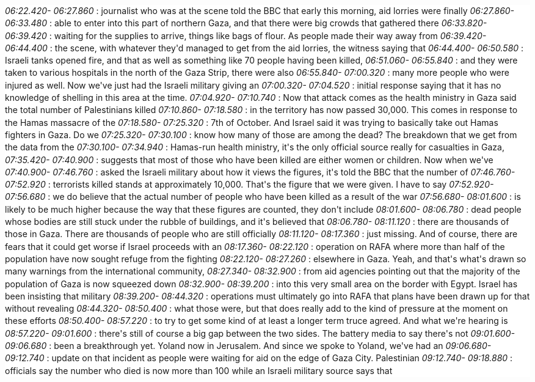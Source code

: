 *06:22.420- 06:27.860* :  journalist who was at the scene told the BBC that early this morning, aid lorries were finally
*06:27.860- 06:33.480* :  able to enter into this part of northern Gaza, and that there were big crowds that gathered there
*06:33.820- 06:39.420* :  waiting for the supplies to arrive, things like bags of flour. As people made their way away from
*06:39.420- 06:44.400* :  the scene, with whatever they'd managed to get from the aid lorries, the witness saying that
*06:44.400- 06:50.580* :  Israeli tanks opened fire, and that as well as something like 70 people having been killed,
*06:51.060- 06:55.840* :  and they were taken to various hospitals in the north of the Gaza Strip, there were also
*06:55.840- 07:00.320* :  many more people who were injured as well. Now we've just had the Israeli military giving an
*07:00.320- 07:04.520* :  initial response saying that it has no knowledge of shelling in this area at the time.
*07:04.920- 07:10.740* :  Now that attack comes as the health ministry in Gaza said the total number of Palestinians killed
*07:10.860- 07:18.580* :  in the territory has now passed 30,000. This comes in response to the Hamas massacre of the
*07:18.580- 07:25.320* :  7th of October. And Israel said it was trying to basically take out Hamas fighters in Gaza. Do we
*07:25.320- 07:30.100* :  know how many of those are among the dead? The breakdown that we get from the data from the
*07:30.100- 07:34.940* :  Hamas-run health ministry, it's the only official source really for casualties in Gaza,
*07:35.420- 07:40.900* :  suggests that most of those who have been killed are either women or children. Now when we've
*07:40.900- 07:46.760* :  asked the Israeli military about how it views the figures, it's told the BBC that the number of
*07:46.760- 07:52.920* :  terrorists killed stands at approximately 10,000. That's the figure that we were given. I have to say
*07:52.920- 07:56.680* :  we do believe that the actual number of people who have been killed as a result of the war
*07:56.680- 08:01.600* :  is likely to be much higher because the way that these figures are counted, they don't include
*08:01.600- 08:06.780* :  dead people whose bodies are still stuck under the rubble of buildings, and it's believed that
*08:06.780- 08:11.120* :  there are thousands of those in Gaza. There are thousands of people who are still officially
*08:11.120- 08:17.360* :  just missing. And of course, there are fears that it could get worse if Israel proceeds with an
*08:17.360- 08:22.120* :  operation on RAFA where more than half of the population have now sought refuge from the fighting
*08:22.120- 08:27.260* :  elsewhere in Gaza. Yeah, and that's what's drawn so many warnings from the international community,
*08:27.340- 08:32.900* :  from aid agencies pointing out that the majority of the population of Gaza is now squeezed down
*08:32.900- 08:39.200* :  into this very small area on the border with Egypt. Israel has been insisting that military
*08:39.200- 08:44.320* :  operations must ultimately go into RAFA that plans have been drawn up for that without revealing
*08:44.320- 08:50.400* :  what those were, but that does really add to the kind of pressure at the moment on these efforts
*08:50.400- 08:57.220* :  to try to get some kind of at least a longer term truce agreed. And what we're hearing is
*08:57.220- 09:01.600* :  there's still of course a big gap between the two sides. The battery media to say there's not
*09:01.600- 09:06.680* :  been a breakthrough yet. Yoland now in Jerusalem. And since we spoke to Yoland, we've had an
*09:06.680- 09:12.740* :  update on that incident as people were waiting for aid on the edge of Gaza City. Palestinian
*09:12.740- 09:18.880* :  officials say the number who died is now more than 100 while an Israeli military source says that